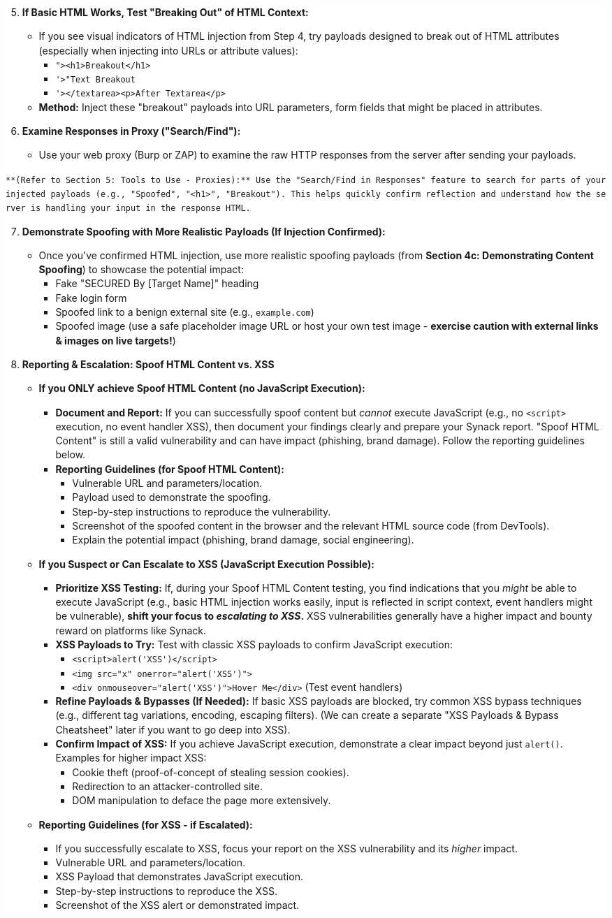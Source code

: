 5.  **If Basic HTML Works, Test "Breaking Out" of HTML Context:**
    *   If you see visual indicators of HTML injection from Step 4, try payloads designed to break out of HTML attributes (especially when injecting into URLs or attribute values):
        *   `"><h1>Breakout</h1>`
        *   `'>"Text Breakout`
        *   `'></textarea><p>After Textarea</p>`
    *   **Method:** Inject these "breakout" payloads into URL parameters, form fields that might be placed in attributes.

6.  **Examine Responses in Proxy ("Search/Find"):**
    *   Use your web proxy (Burp or ZAP) to examine the raw HTTP responses from the server after sending your payloads.

```
**(Refer to Section 5: Tools to Use - Proxies):** Use the "Search/Find in Responses" feature to search for parts of your injected payloads (e.g., "Spoofed", "<h1>", "Breakout"). This helps quickly confirm reflection and understand how the server is handling your input in the response HTML.
```

7.  **Demonstrate Spoofing with More Realistic Payloads (If Injection Confirmed):**
    *   Once you've confirmed HTML injection, use more realistic spoofing payloads (from **Section 4c: Demonstrating Content Spoofing**) to showcase the potential impact:
        *   Fake "SECURED By [Target Name]" heading
        *   Fake login form
        *   Spoofed link to a benign external site (e.g., `example.com`)
        *   Spoofed image (use a safe placeholder image URL or host your own test image - **exercise caution with external links & images on live targets!**)

8. **Reporting & Escalation: Spoof HTML Content vs. XSS**  
	- **If you ONLY achieve Spoof HTML Content (no JavaScript Execution):**
	    - **Document and Report:** If you can successfully spoof content but _cannot_ execute JavaScript (e.g., no `<script>` execution, no event handler XSS), then document your findings clearly and prepare your Synack report. "Spoof HTML Content" is still a valid vulnerability and can have impact (phishing, brand damage). Follow the reporting guidelines below.
	    - **Reporting Guidelines (for Spoof HTML Content):**
	        - Vulnerable URL and parameters/location.
	        - Payload used to demonstrate the spoofing.
	        - Step-by-step instructions to reproduce the vulnerability.
	        - Screenshot of the spoofed content in the browser and the relevant HTML source code (from DevTools).
	        - Explain the potential impact (phishing, brand damage, social engineering).
	
	- **If you Suspect or Can Escalate to XSS (JavaScript Execution Possible):**
	    - **Prioritize XSS Testing:** If, during your Spoof HTML Content testing, you find indications that you _might_ be able to execute JavaScript (e.g., basic HTML injection works easily, input is reflected in script context, event handlers might be vulnerable), **shift your focus to _escalating to XSS_.** XSS vulnerabilities generally have a higher impact and bounty reward on platforms like Synack.
	    - **XSS Payloads to Try:** Test with classic XSS payloads to confirm JavaScript execution:
	        - `<script>alert('XSS')</script>`
	        - `<img src="x" onerror="alert('XSS')">`
	        - `<div onmouseover="alert('XSS')">Hover Me</div>` (Test event handlers)
	    - **Refine Payloads & Bypasses (If Needed):** If basic XSS payloads are blocked, try common XSS bypass techniques (e.g., different tag variations, encoding, escaping filters). (We can create a separate "XSS Payloads & Bypass Cheatsheet" later if you want to go deep into XSS).
	    - **Confirm Impact of XSS:** If you achieve JavaScript execution, demonstrate a clear impact beyond just `alert()`. Examples for higher impact XSS:
	        - Cookie theft (proof-of-concept of stealing session cookies).
	        - Redirection to an attacker-controlled site.
	        - DOM manipulation to deface the page more extensively.
	- **Reporting Guidelines (for XSS - if Escalated):**
	    - If you successfully escalate to XSS, focus your report on the XSS vulnerability and its _higher_ impact.
	    - Vulnerable URL and parameters/location.
	    - XSS Payload that demonstrates JavaScript execution.
	    - Step-by-step instructions to reproduce the XSS.
	    - Screenshot of the XSS alert or demonstrated impact.
